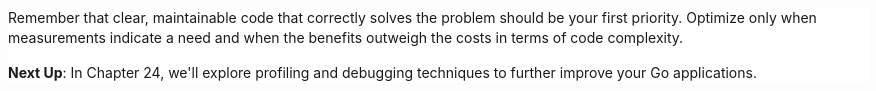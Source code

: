 Remember that clear, maintainable code that correctly solves the problem should be your first priority. Optimize only when measurements indicate a need and when the benefits outweigh the costs in terms of code complexity.

**Next Up**: In Chapter 24, we'll explore profiling and debugging techniques to further improve your Go applications.
